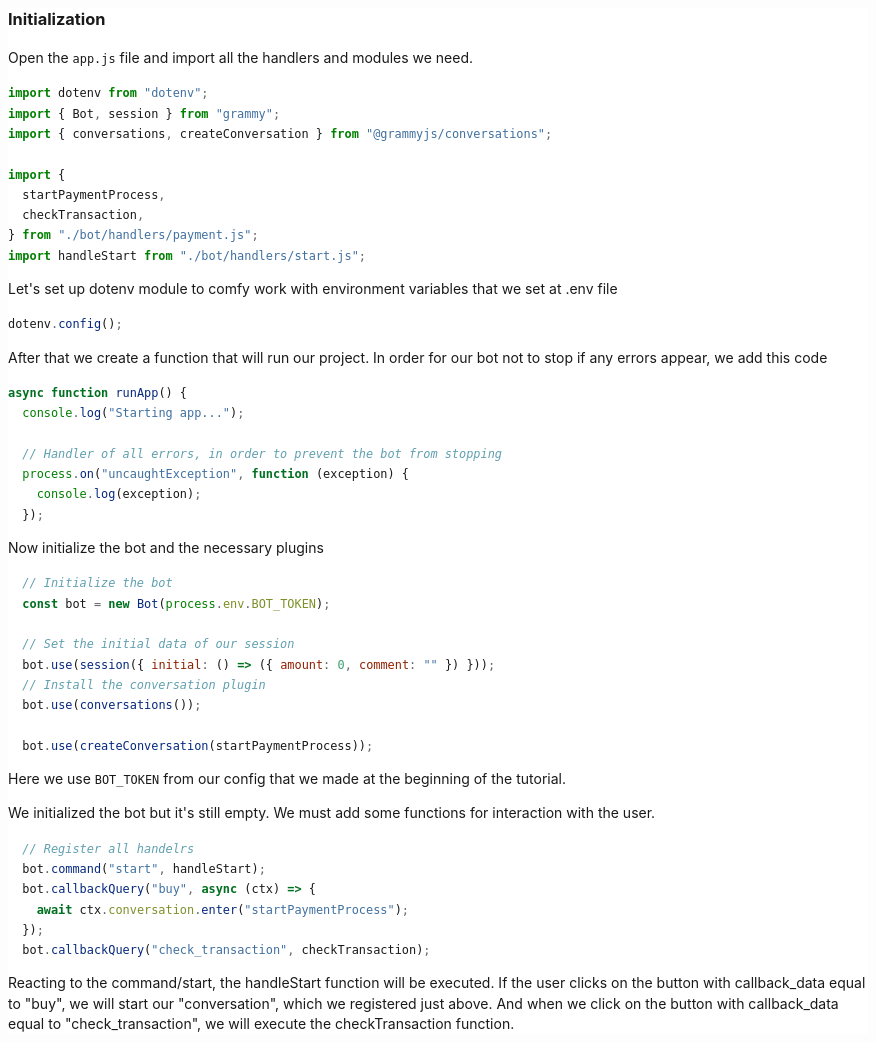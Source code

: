 ### Initialization

Open the `app.js` file and import all the handlers and modules we need.
```js
import dotenv from "dotenv";
import { Bot, session } from "grammy";
import { conversations, createConversation } from "@grammyjs/conversations";

import {
  startPaymentProcess,
  checkTransaction,
} from "./bot/handlers/payment.js";
import handleStart from "./bot/handlers/start.js";
```

Let's set up dotenv module to comfy work with environment variables that we set at .env file 
```js
dotenv.config();
```

After that we create a function that will run our project. In order for our bot not to stop if any errors appear, we add this code
```js
async function runApp() {
  console.log("Starting app...");

  // Handler of all errors, in order to prevent the bot from stopping
  process.on("uncaughtException", function (exception) {
    console.log(exception);
  });
```

Now initialize the bot and the necessary plugins
```js
  // Initialize the bot
  const bot = new Bot(process.env.BOT_TOKEN);

  // Set the initial data of our session
  bot.use(session({ initial: () => ({ amount: 0, comment: "" }) }));
  // Install the conversation plugin
  bot.use(conversations());

  bot.use(createConversation(startPaymentProcess));
```
Here we use `BOT_TOKEN` from our config that we made at the beginning of the tutorial.  

We initialized the bot but it's still empty. We must add some functions for interaction with the user.
```js
  // Register all handelrs
  bot.command("start", handleStart);
  bot.callbackQuery("buy", async (ctx) => {
    await ctx.conversation.enter("startPaymentProcess");
  });
  bot.callbackQuery("check_transaction", checkTransaction);
```
Reacting to the command/start, the handleStart function will be executed. If the user clicks on the button with callback_data equal to "buy", we will start our "conversation", which we registered just above. And when we click on the button with callback_data equal to "check_transaction", we will execute the checkTransaction function.

